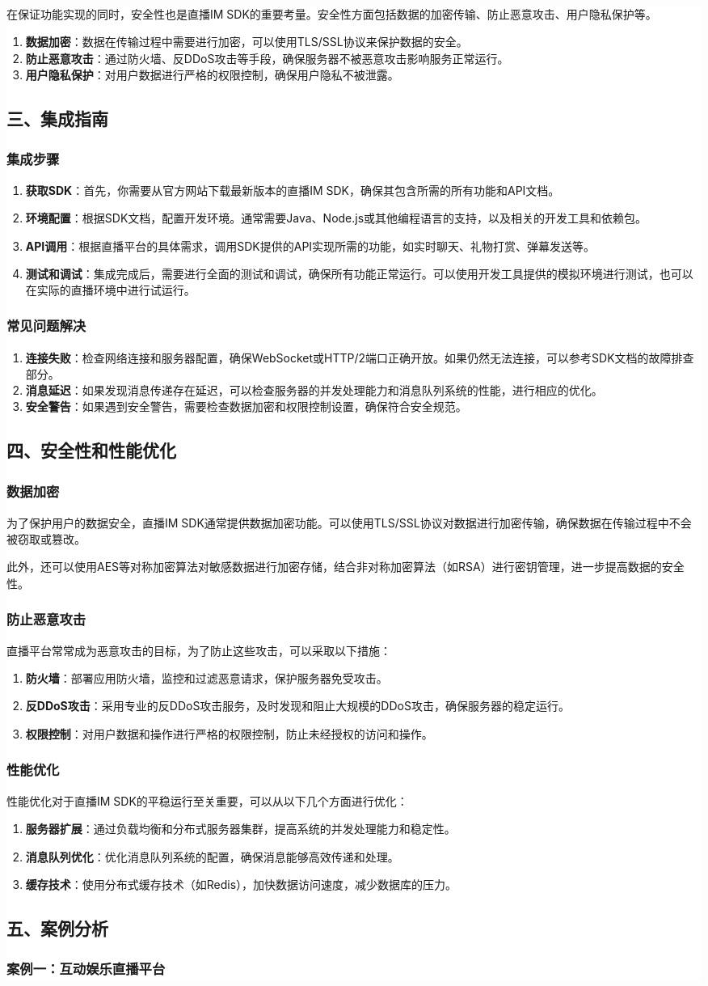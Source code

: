 在保证功能实现的同时，安全性也是直播IM SDK的重要考量。安全性方面包括数据的加密传输、防止恶意攻击、用户隐私保护等。

1. **数据加密**：数据在传输过程中需要进行加密，可以使用TLS/SSL协议来保护数据的安全。
2. **防止恶意攻击**：通过防火墙、反DDoS攻击等手段，确保服务器不被恶意攻击影响服务正常运行。
3. **用户隐私保护**：对用户数据进行严格的权限控制，确保用户隐私不被泄露。

## 三、集成指南

### 集成步骤

1. **获取SDK**：首先，你需要从官方网站下载最新版本的直播IM SDK，确保其包含所需的所有功能和API文档。
   
2. **环境配置**：根据SDK文档，配置开发环境。通常需要Java、Node.js或其他编程语言的支持，以及相关的开发工具和依赖包。

3. **API调用**：根据直播平台的具体需求，调用SDK提供的API实现所需的功能，如实时聊天、礼物打赏、弹幕发送等。

4. **测试和调试**：集成完成后，需要进行全面的测试和调试，确保所有功能正常运行。可以使用开发工具提供的模拟环境进行测试，也可以在实际的直播环境中进行试运行。

### 常见问题解决

1. **连接失败**：检查网络连接和服务器配置，确保WebSocket或HTTP/2端口正确开放。如果仍然无法连接，可以参考SDK文档的故障排查部分。
2. **消息延迟**：如果发现消息传递存在延迟，可以检查服务器的并发处理能力和消息队列系统的性能，进行相应的优化。
3. **安全警告**：如果遇到安全警告，需要检查数据加密和权限控制设置，确保符合安全规范。

## 四、安全性和性能优化

### 数据加密

为了保护用户的数据安全，直播IM SDK通常提供数据加密功能。可以使用TLS/SSL协议对数据进行加密传输，确保数据在传输过程中不会被窃取或篡改。

此外，还可以使用AES等对称加密算法对敏感数据进行加密存储，结合非对称加密算法（如RSA）进行密钥管理，进一步提高数据的安全性。

### 防止恶意攻击

直播平台常常成为恶意攻击的目标，为了防止这些攻击，可以采取以下措施：

1. **防火墙**：部署应用防火墙，监控和过滤恶意请求，保护服务器免受攻击。
   
2. **反DDoS攻击**：采用专业的反DDoS攻击服务，及时发现和阻止大规模的DDoS攻击，确保服务器的稳定运行。

3. **权限控制**：对用户数据和操作进行严格的权限控制，防止未经授权的访问和操作。

### 性能优化

性能优化对于直播IM SDK的平稳运行至关重要，可以从以下几个方面进行优化：

1. **服务器扩展**：通过负载均衡和分布式服务器集群，提高系统的并发处理能力和稳定性。
   
2. **消息队列优化**：优化消息队列系统的配置，确保消息能够高效传递和处理。

3. **缓存技术**：使用分布式缓存技术（如Redis），加快数据访问速度，减少数据库的压力。

## 五、案例分析

### 案例一：互动娱乐直播平台
